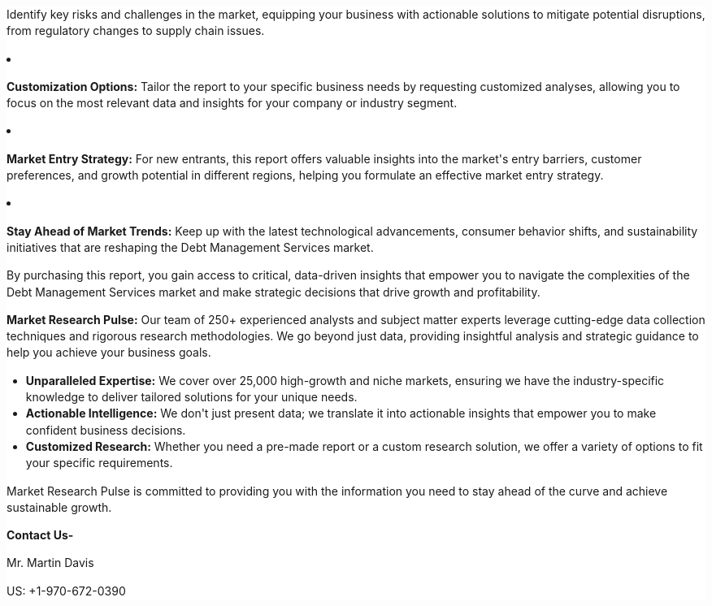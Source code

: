 Identify key risks and challenges in the market, equipping your business with actionable solutions to mitigate potential disruptions, from regulatory changes to supply chain issues.</p></li><li><p><strong>Customization Options:</strong> Tailor the report to your specific business needs by requesting customized analyses, allowing you to focus on the most relevant data and insights for your company or industry segment.</p></li><li><p><strong>Market Entry Strategy:</strong> For new entrants, this report offers valuable insights into the market's entry barriers, customer preferences, and growth potential in different regions, helping you formulate an effective market entry strategy.</p></li><li><p><strong>Stay Ahead of Market Trends:</strong> Keep up with the latest technological advancements, consumer behavior shifts, and sustainability initiatives that are reshaping the Debt Management Services market.</p></li></ol><p>By purchasing this report, you gain access to critical, data-driven insights that empower you to navigate the complexities of the Debt Management Services market and make strategic decisions that drive growth and profitability.</p><p><strong>Market Research Pulse:</strong>&nbsp;Our team of 250+ experienced analysts and subject matter experts leverage cutting-edge data collection techniques and rigorous research methodologies. We go beyond just data, providing insightful analysis and strategic guidance to help you achieve your business goals.</p><ul><li><strong>Unparalleled Expertise:</strong>&nbsp;We cover over 25,000 high-growth and niche markets, ensuring we have the industry-specific knowledge to deliver tailored solutions for your unique needs.</li><li><strong>Actionable Intelligence:</strong>&nbsp;We don't just present data; we translate it into actionable insights that empower you to make confident business decisions.</li><li><strong>Customized Research:</strong>&nbsp;Whether you need a pre-made report or a custom research solution, we offer a variety of options to fit your specific requirements.</li></ul><p>Market Research Pulse is committed to providing you with the information you need to stay ahead of the curve and achieve sustainable growth.</p><p><strong>Contact Us-</strong></p><p>Mr. Martin Davis</p><p>US: +1-970-672-0390</p>
